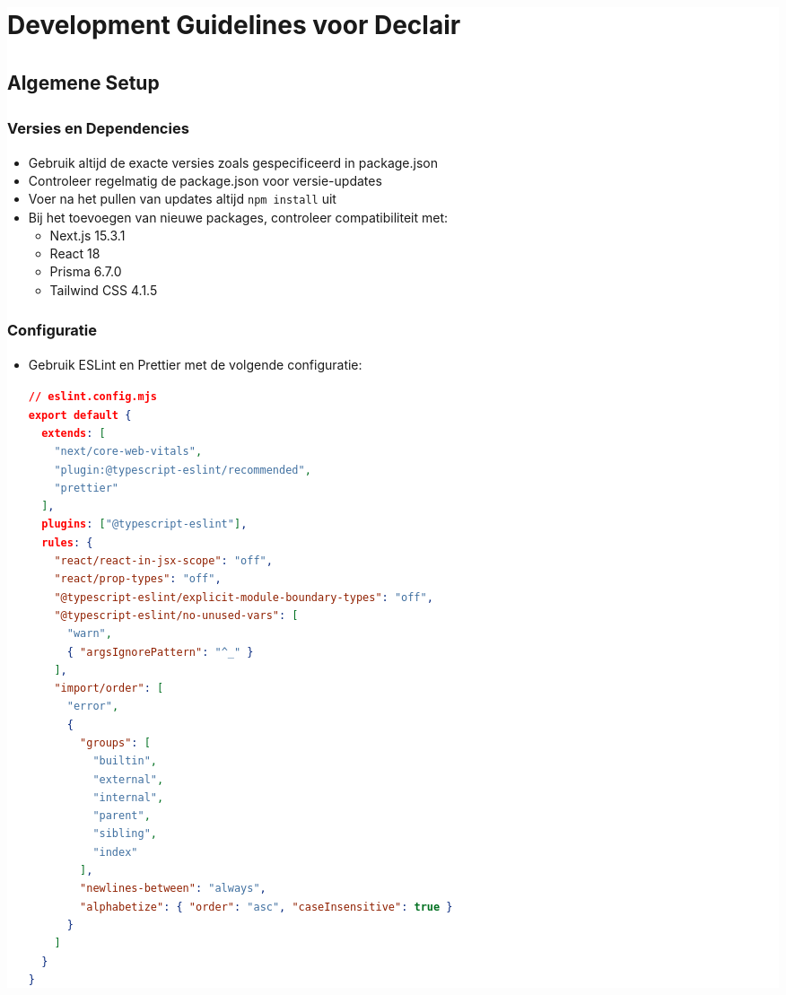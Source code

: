 # Development Guidelines voor Declair

## Algemene Setup

### Versies en Dependencies

- Gebruik altijd de exacte versies zoals gespecificeerd in package.json
- Controleer regelmatig de package.json voor versie-updates
- Voer na het pullen van updates altijd `npm install` uit
- Bij het toevoegen van nieuwe packages, controleer compatibiliteit met:
  - Next.js 15.3.1
  - React 18
  - Prisma 6.7.0
  - Tailwind CSS 4.1.5

### Configuratie

- Gebruik ESLint en Prettier met de volgende configuratie:

  ```json
  // eslint.config.mjs
  export default {
    extends: [
      "next/core-web-vitals",
      "plugin:@typescript-eslint/recommended",
      "prettier"
    ],
    plugins: ["@typescript-eslint"],
    rules: {
      "react/react-in-jsx-scope": "off",
      "react/prop-types": "off",
      "@typescript-eslint/explicit-module-boundary-types": "off",
      "@typescript-eslint/no-unused-vars": [
        "warn",
        { "argsIgnorePattern": "^_" }
      ],
      "import/order": [
        "error",
        {
          "groups": [
            "builtin",
            "external",
            "internal",
            "parent",
            "sibling",
            "index"
          ],
          "newlines-between": "always",
          "alphabetize": { "order": "asc", "caseInsensitive": true }
        }
      ]
    }
  }
  ```
